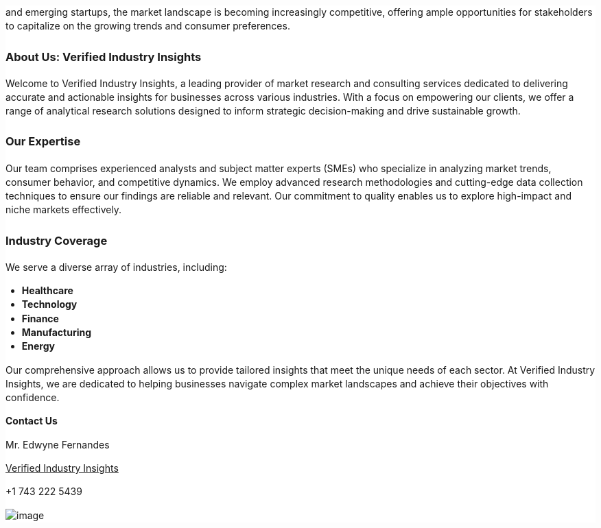 and emerging startups, the market landscape is becoming increasingly competitive, offering ample opportunities for stakeholders to capitalize on the growing trends and consumer preferences.</p><h3>About Us: Verified Industry Insights</h3><p>Welcome to Verified Industry Insights, a leading provider of market research and consulting services dedicated to delivering accurate and actionable insights for businesses across various industries. With a focus on empowering our clients, we offer a range of analytical research solutions designed to inform strategic decision-making and drive sustainable growth.</p><h3>Our Expertise</h3><p>Our team comprises experienced analysts and subject matter experts (SMEs) who specialize in analyzing market trends, consumer behavior, and competitive dynamics. We employ advanced research methodologies and cutting-edge data collection techniques to ensure our findings are reliable and relevant. Our commitment to quality enables us to explore high-impact and niche markets effectively.</p><h3>Industry Coverage</h3><p>We serve a diverse array of industries, including:</p><ul><li><strong>Healthcare</strong></li><li><strong>Technology</strong></li><li><strong>Finance</strong></li><li><strong>Manufacturing</strong></li><li><strong>Energy</strong></li></ul><p>Our comprehensive approach allows us to provide tailored insights that meet the unique needs of each sector. At Verified Industry Insights, we are dedicated to helping businesses navigate complex market landscapes and achieve their objectives with confidence.</p><p><strong>Contact Us</strong></p><p>Mr. Edwyne Fernandes</p><p><a href="https://www.verifiedindustryinsights.com/">Verified Industry Insights</a></p><p>+1 743 222 5439</p>
![image](https://github.com/user-attachments/assets/76913737-3271-479c-b7dd-63ac27bed358)
